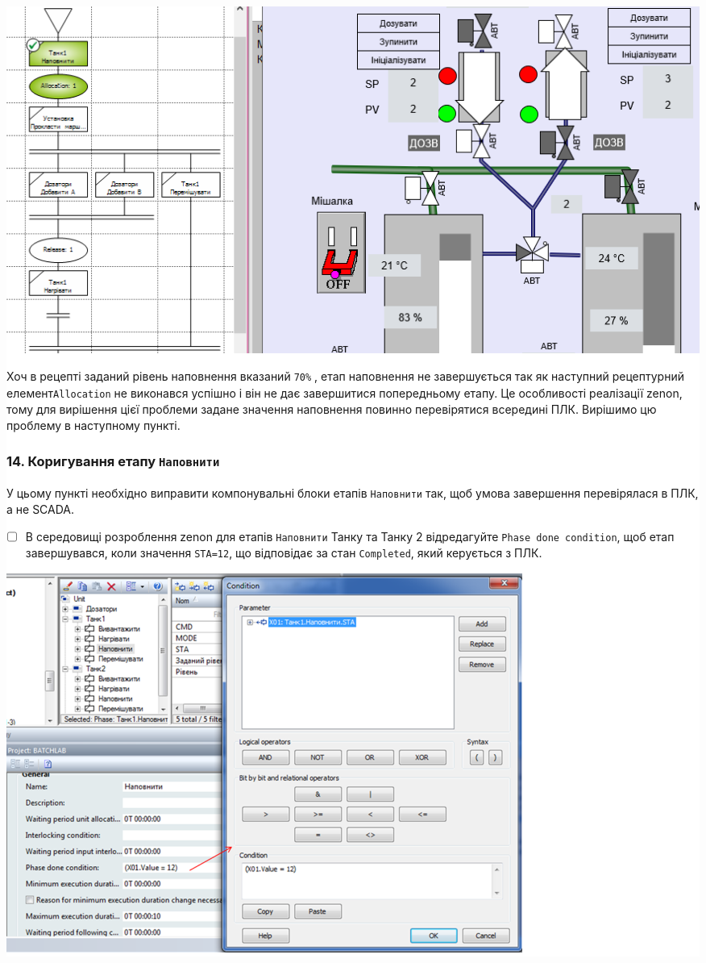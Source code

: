 ![image-20240108215213039](media6/image-20240108215213039.png)

Хоч в рецепті заданий рівень наповнення вказаний `70%` , етап наповнення не завершується так як наступний рецептурний елемент`Allocation` не виконався успішно і він не дає завершитися попередньому етапу. Це особливості реалізації zenon, тому для вирішення цієї проблеми задане значення наповнення повинно перевірятися всередині ПЛК. Вирішимо цю проблему в наступному пункті. 

### 14. Коригування етапу `Наповнити` 

У цьому пункті необхідно виправити компонувальні блоки етапів `Наповнити` так, щоб умова завершення перевірялася в ПЛК, а не SCADA. 

- [ ] В середовищі розроблення zenon для етапів `Наповнити` Танку та Танку 2 відредагуйте `Phase done condition`, щоб етап завершувався, коли значення `STA=12`, що відповідає за стан `Completed`, який керується з ПЛК. 

![image-20240102115030044](media6/image-20240102115030044.png) 
